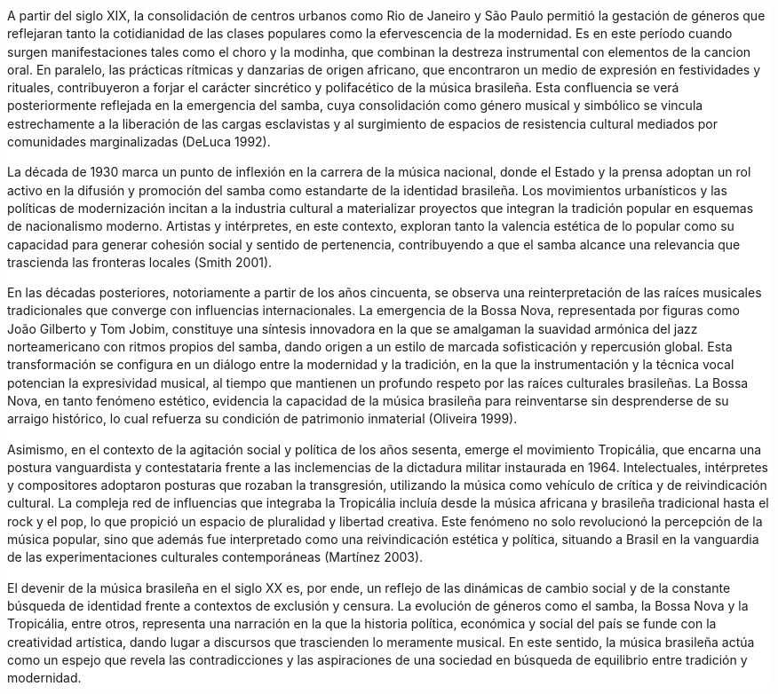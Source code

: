 A partir del siglo XIX, la consolidación de centros urbanos como Rio de Janeiro y São Paulo permitió
la gestación de géneros que reflejaran tanto la cotidianidad de las clases populares como la
efervescencia de la modernidad. Es en este período cuando surgen manifestaciones tales como el choro
y la modinha, que combinan la destreza instrumental con elementos de la cancion oral. En paralelo,
las prácticas rítmicas y danzarias de origen africano, que encontraron un medio de expresión en
festividades y rituales, contribuyeron a forjar el carácter sincrético y polifacético de la música
brasileña. Esta confluencia se verá posteriormente reflejada en la emergencia del samba, cuya
consolidación como género musical y simbólico se vincula estrechamente a la liberación de las cargas
esclavistas y al surgimiento de espacios de resistencia cultural mediados por comunidades
marginalizadas (DeLuca 1992).

La década de 1930 marca un punto de inflexión en la carrera de la música nacional, donde el Estado y
la prensa adoptan un rol activo en la difusión y promoción del samba como estandarte de la identidad
brasileña. Los movimientos urbanísticos y las políticas de modernización incitan a la industria
cultural a materializar proyectos que integran la tradición popular en esquemas de nacionalismo
moderno. Artistas y intérpretes, en este contexto, exploran tanto la valencia estética de lo popular
como su capacidad para generar cohesión social y sentido de pertenencia, contribuyendo a que el
samba alcance una relevancia que trascienda las fronteras locales (Smith 2001).

En las décadas posteriores, notoriamente a partir de los años cincuenta, se observa una
reinterpretación de las raíces musicales tradicionales que converge con influencias internacionales.
La emergencia de la Bossa Nova, representada por figuras como João Gilberto y Tom Jobim, constituye
una síntesis innovadora en la que se amalgaman la suavidad armónica del jazz norteamericano con
ritmos propios del samba, dando origen a un estilo de marcada sofisticación y repercusión global.
Esta transformación se configura en un diálogo entre la modernidad y la tradición, en la que la
instrumentación y la técnica vocal potencian la expresividad musical, al tiempo que mantienen un
profundo respeto por las raíces culturales brasileñas. La Bossa Nova, en tanto fenómeno estético,
evidencia la capacidad de la música brasileña para reinventarse sin desprenderse de su arraigo
histórico, lo cual refuerza su condición de patrimonio inmaterial (Oliveira 1999).

Asimismo, en el contexto de la agitación social y política de los años sesenta, emerge el movimiento
Tropicália, que encarna una postura vanguardista y contestataria frente a las inclemencias de la
dictadura militar instaurada en 1964. Intelectuales, intérpretes y compositores adoptaron posturas
que rozaban la transgresión, utilizando la música como vehículo de crítica y de reivindicación
cultural. La compleja red de influencias que integraba la Tropicália incluía desde la música
africana y brasileña tradicional hasta el rock y el pop, lo que propició un espacio de pluralidad y
libertad creativa. Este fenómeno no solo revolucionó la percepción de la música popular, sino que
además fue interpretado como una reivindicación estética y política, situando a Brasil en la
vanguardia de las experimentaciones culturales contemporáneas (Martínez 2003).

El devenir de la música brasileña en el siglo XX es, por ende, un reflejo de las dinámicas de cambio
social y de la constante búsqueda de identidad frente a contextos de exclusión y censura. La
evolución de géneros como el samba, la Bossa Nova y la Tropicália, entre otros, representa una
narración en la que la historia política, económica y social del país se funde con la creatividad
artística, dando lugar a discursos que trascienden lo meramente musical. En este sentido, la música
brasileña actúa como un espejo que revela las contradicciones y las aspiraciones de una sociedad en
búsqueda de equilibrio entre tradición y modernidad.
